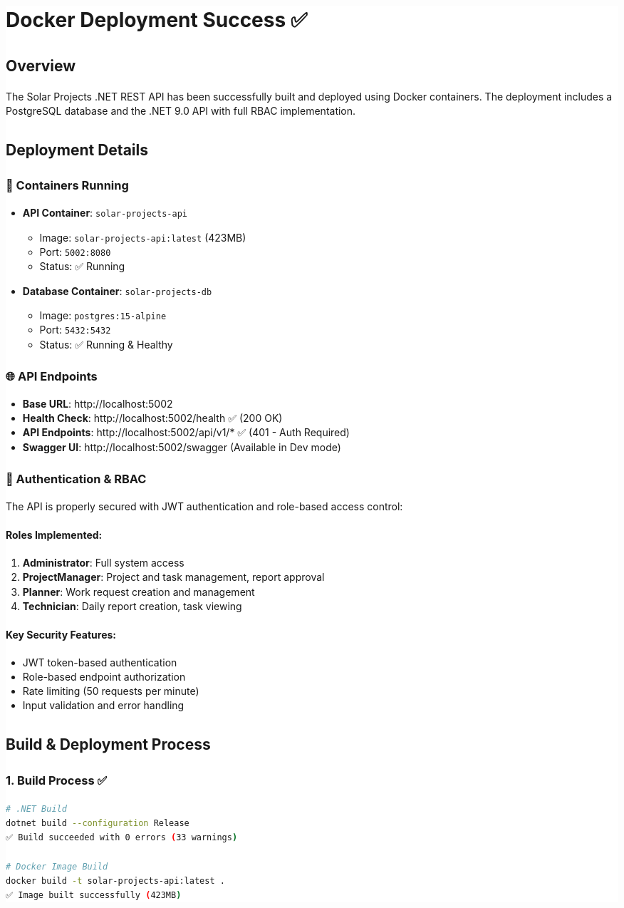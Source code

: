 # Docker Deployment Success ✅

## Overview
The Solar Projects .NET REST API has been successfully built and deployed using Docker containers. The deployment includes a PostgreSQL database and the .NET 9.0 API with full RBAC implementation.

## Deployment Details

### 🐳 Containers Running
- **API Container**: `solar-projects-api`
  - Image: `solar-projects-api:latest` (423MB)
  - Port: `5002:8080`
  - Status: ✅ Running
  
- **Database Container**: `solar-projects-db`
  - Image: `postgres:15-alpine`
  - Port: `5432:5432`
  - Status: ✅ Running & Healthy

### 🌐 API Endpoints
- **Base URL**: http://localhost:5002
- **Health Check**: http://localhost:5002/health ✅ (200 OK)
- **API Endpoints**: http://localhost:5002/api/v1/* ✅ (401 - Auth Required)
- **Swagger UI**: http://localhost:5002/swagger (Available in Dev mode)

### 🔐 Authentication & RBAC
The API is properly secured with JWT authentication and role-based access control:

#### Roles Implemented:
1. **Administrator**: Full system access
2. **ProjectManager**: Project and task management, report approval
3. **Planner**: Work request creation and management
4. **Technician**: Daily report creation, task viewing

#### Key Security Features:
- JWT token-based authentication
- Role-based endpoint authorization
- Rate limiting (50 requests per minute)
- Input validation and error handling

## Build & Deployment Process

### 1. Build Process ✅
```bash
# .NET Build
dotnet build --configuration Release
✅ Build succeeded with 0 errors (33 warnings)

# Docker Image Build
docker build -t solar-projects-api:latest .
✅ Image built successfully (423MB)
```
